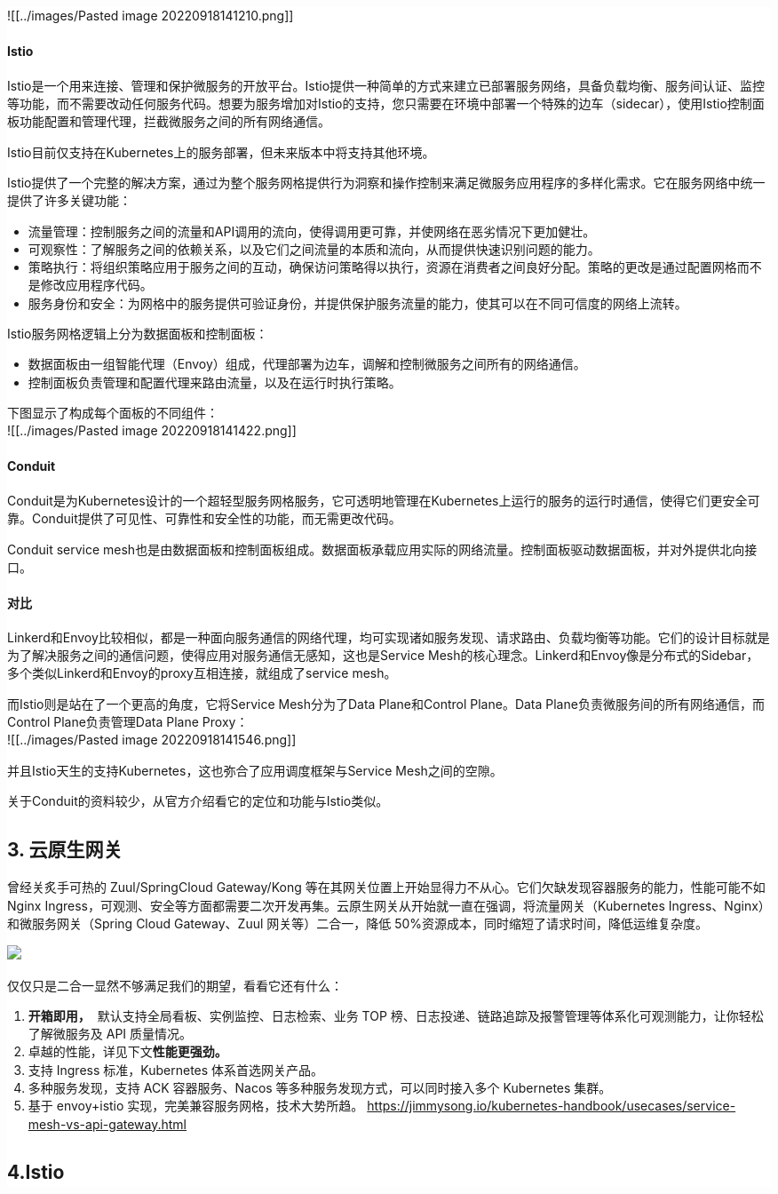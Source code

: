 ![[../images/Pasted image 20220918141210.png]]

#### Istio

Istio是一个用来连接、管理和保护微服务的开放平台。Istio提供一种简单的方式来建立已部署服务网络，具备负载均衡、服务间认证、监控等功能，而不需要改动任何服务代码。想要为服务增加对Istio的支持，您只需要在环境中部署一个特殊的边车（sidecar），使用Istio控制面板功能配置和管理代理，拦截微服务之间的所有网络通信。  
  
Istio目前仅支持在Kubernetes上的服务部署，但未来版本中将支持其他环境。  
  
Istio提供了一个完整的解决方案，通过为整个服务网格提供行为洞察和操作控制来满足微服务应用程序的多样化需求。它在服务网络中统一提供了许多关键功能：  

-   流量管理：控制服务之间的流量和API调用的流向，使得调用更可靠，并使网络在恶劣情况下更加健壮。
-   可观察性：了解服务之间的依赖关系，以及它们之间流量的本质和流向，从而提供快速识别问题的能力。
-   策略执行：将组织策略应用于服务之间的互动，确保访问策略得以执行，资源在消费者之间良好分配。策略的更改是通过配置网格而不是修改应用程序代码。
-   服务身份和安全：为网格中的服务提供可验证身份，并提供保护服务流量的能力，使其可以在不同可信度的网络上流转。
  
Istio服务网格逻辑上分为数据面板和控制面板：  

-   数据面板由一组智能代理（Envoy）组成，代理部署为边车，调解和控制微服务之间所有的网络通信。
-   控制面板负责管理和配置代理来路由流量，以及在运行时执行策略。


下图显示了构成每个面板的不同组件：  
![[../images/Pasted image 20220918141422.png]]


#### Conduit

Conduit是为Kubernetes设计的一个超轻型服务网格服务，它可透明地管理在Kubernetes上运行的服务的运行时通信，使得它们更安全可靠。Conduit提供了可见性、可靠性和安全性的功能，而无需更改代码。  
  
Conduit service mesh也是由数据面板和控制面板组成。数据面板承载应用实际的网络流量。控制面板驱动数据面板，并对外提供北向接口。  

#### 对比

Linkerd和Envoy比较相似，都是一种面向服务通信的网络代理，均可实现诸如服务发现、请求路由、负载均衡等功能。它们的设计目标就是为了解决服务之间的通信问题，使得应用对服务通信无感知，这也是Service Mesh的核心理念。Linkerd和Envoy像是分布式的Sidebar，多个类似Linkerd和Envoy的proxy互相连接，就组成了service mesh。  
  
而Istio则是站在了一个更高的角度，它将Service Mesh分为了Data Plane和Control Plane。Data Plane负责微服务间的所有网络通信，而Control Plane负责管理Data Plane Proxy：  
![[../images/Pasted image 20220918141546.png]]
  
并且Istio天生的支持Kubernetes，这也弥合了应用调度框架与Service Mesh之间的空隙。  
  
关于Conduit的资料较少，从官方介绍看它的定位和功能与Istio类似。
## 3. 云原生网关
曾经关炙手可热的 Zuul/SpringCloud Gateway/Kong 等在其网关位置上开始显得力不从心。它们欠缺发现容器服务的能力，性能可能不如 Nginx Ingress，可观测、安全等方面都需要二次开发再集。云原生网关从开始就一直在强调，将流量网关（Kubernetes Ingress、Nginx）和微服务网关（Spring Cloud Gateway、Zuul 网关等）二合一，降低 50%资源成本，同时缩短了请求时间，降低运维复杂度。

![](https://segmentfault.com/img/remote/1460000041462856)

仅仅只是二合一显然不够满足我们的期望，看看它还有什么：

1.  **开箱即用，**  默认支持全局看板、实例监控、日志检索、业务 TOP 榜、日志投递、链路追踪及报警管理等体系化可观测能力，让你轻松了解微服务及 API 质量情况。
2.  卓越的性能，详见下文**性能更强劲。**
3.  支持 Ingress 标准，Kubernetes 体系首选网关产品。
4.  多种服务发现，支持 ACK 容器服务、Nacos 等多种服务发现方式，可以同时接入多个 Kubernetes 集群。
5.  基于 envoy+istio 实现，完美兼容服务网格，技术大势所趋。
https://jimmysong.io/kubernetes-handbook/usecases/service-mesh-vs-api-gateway.html
## 4.Istio
